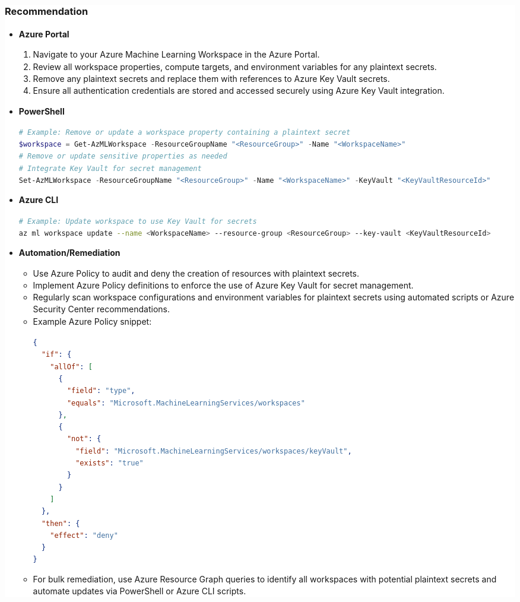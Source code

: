 ### Recommendation

- **Azure Portal**
    1. Navigate to your Azure Machine Learning Workspace in the Azure Portal.
    2. Review all workspace properties, compute targets, and environment variables for any plaintext secrets.
    3. Remove any plaintext secrets and replace them with references to Azure Key Vault secrets.
    4. Ensure all authentication credentials are stored and accessed securely using Azure Key Vault integration.

- **PowerShell**
    ```powershell
    # Example: Remove or update a workspace property containing a plaintext secret
    $workspace = Get-AzMLWorkspace -ResourceGroupName "<ResourceGroup>" -Name "<WorkspaceName>"
    # Remove or update sensitive properties as needed
    # Integrate Key Vault for secret management
    Set-AzMLWorkspace -ResourceGroupName "<ResourceGroup>" -Name "<WorkspaceName>" -KeyVault "<KeyVaultResourceId>"
    ```

- **Azure CLI**
    ```bash
    # Example: Update workspace to use Key Vault for secrets
    az ml workspace update --name <WorkspaceName> --resource-group <ResourceGroup> --key-vault <KeyVaultResourceId>
    ```

- **Automation/Remediation**
    - Use Azure Policy to audit and deny the creation of resources with plaintext secrets.
    - Implement Azure Policy definitions to enforce the use of Azure Key Vault for secret management.
    - Regularly scan workspace configurations and environment variables for plaintext secrets using automated scripts or Azure Security Center recommendations.
    - Example Azure Policy snippet:
        ```json
        {
          "if": {
            "allOf": [
              {
                "field": "type",
                "equals": "Microsoft.MachineLearningServices/workspaces"
              },
              {
                "not": {
                  "field": "Microsoft.MachineLearningServices/workspaces/keyVault",
                  "exists": "true"
                }
              }
            ]
          },
          "then": {
            "effect": "deny"
          }
        }
        ```
    - For bulk remediation, use Azure Resource Graph queries to identify all workspaces with potential plaintext secrets and automate updates via PowerShell or Azure CLI scripts.
